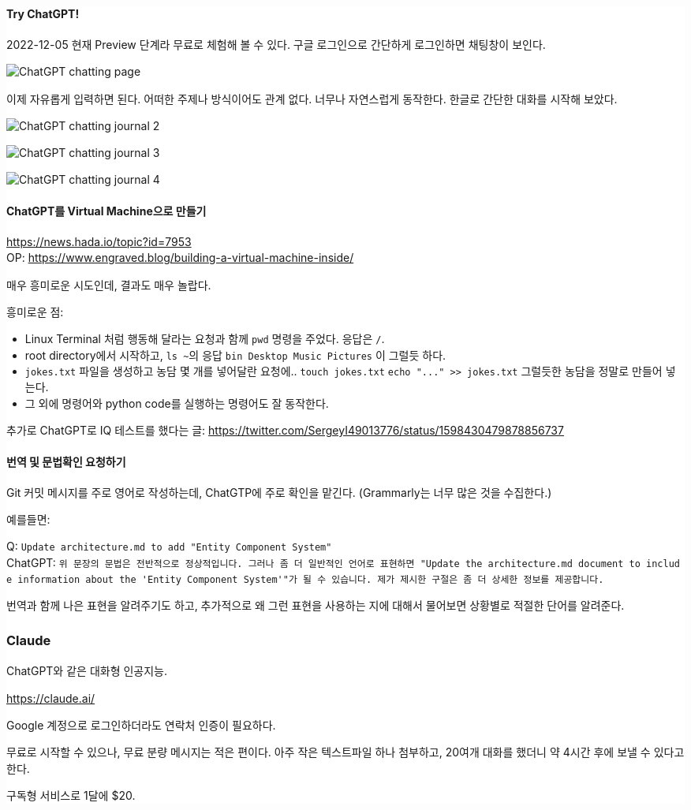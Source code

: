 #### Try ChatGPT!

2022-12-05 현재 Preview 단계라 무료로 체험해 볼 수 있다.
구글 로그인으로 간단하게 로그인하면 채팅창이 보인다.

![ChatGPT chatting page](res/chatgpt-01.png)

이제 자유롭게 입력하면 된다. 어떠한 주제나 방식이어도 관계 없다. 너무나 자연스럽게 동작한다.
한글로 간단한 대화를 시작해 보았다.

![ChatGPT chatting journal 2](res/chatgpt-02.png)

![ChatGPT chatting journal 3](res/chatgpt-03.png)

![ChatGPT chatting journal 4](res/chatgpt-04.png)

#### ChatGPT를 Virtual Machine으로 만들기

https://news.hada.io/topic?id=7953 \
OP: https://www.engraved.blog/building-a-virtual-machine-inside/

매우 흥미로운 시도인데, 결과도 매우 놀랍다.

흥미로운 점:
* Linux Terminal 처럼 행동해 달라는 요청과 함께 `pwd` 명령을 주었다. 응답은 `/`.
* root directory에서 시작하고, `ls ~`의 응답 `bin Desktop Music Pictures` 이 그럴듯 하다.
* `jokes.txt` 파일을 생성하고 농담 몇 개를 넣어달란 요청에..
  `touch jokes.txt` `echo "..." >> jokes.txt`
  그럴듯한 농담을 정말로 만들어 넣는다.
* 그 외에 명령어와 python code를 실행하는 명령어도 잘 동작한다.

추가로 ChatGPT로 IQ 테스트를 했다는 글: https://twitter.com/SergeyI49013776/status/1598430479878856737

#### 번역 및 문법확인 요청하기

Git 커밋 메시지를 주로 영어로 작성하는데, ChatGTP에 주로 확인을 맡긴다. (Grammarly는 너무 많은 것을 수집한다.)

예를들면:

Q: `Update architecture.md to add "Entity Component System"`\
ChatGPT: `위 문장의 문법은 전반적으로 정상적입니다. 그러나 좀 더 일반적인 언어로 표현하면 "Update the architecture.md document to include information about the 'Entity Component System'"가 될 수 있습니다. 제가 제시한 구절은 좀 더 상세한 정보를 제공합니다.`

번역과 함께 나은 표현을 알려주기도 하고, 추가적으로 왜 그런 표현을 사용하는 지에 대해서 물어보면 상황별로 적절한 단어를 알려준다.

### Claude

ChatGPT와 같은 대화형 인공지능.

https://claude.ai/

Google 계정으로 로그인하더라도 연락처 인증이 필요하다.

무료로 시작할 수 있으나, 무료 분량 메시지는 적은 편이다.
아주 작은 텍스트파일 하나 첨부하고, 20여개 대화를 했더니 약 4시간 후에 보낼 수 있다고 한다.

구독형 서비스로 1달에 $20.

